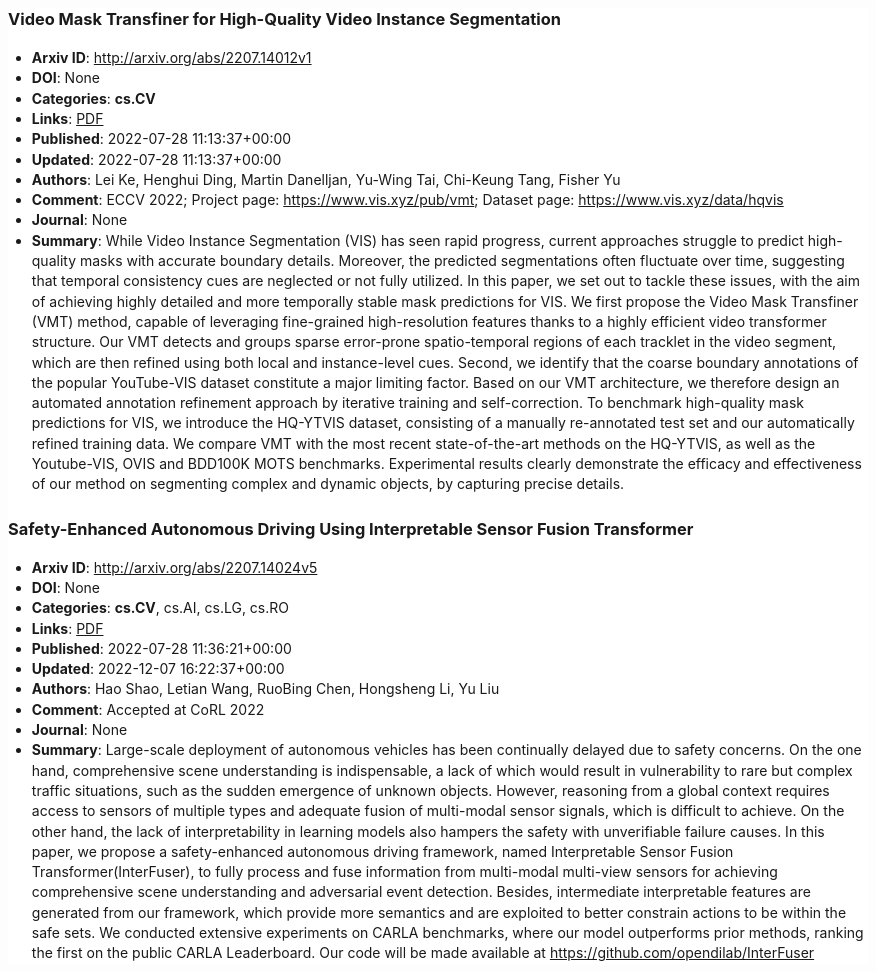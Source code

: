 

### Video Mask Transfiner for High-Quality Video Instance Segmentation
- **Arxiv ID**: http://arxiv.org/abs/2207.14012v1
- **DOI**: None
- **Categories**: **cs.CV**
- **Links**: [PDF](http://arxiv.org/pdf/2207.14012v1)
- **Published**: 2022-07-28 11:13:37+00:00
- **Updated**: 2022-07-28 11:13:37+00:00
- **Authors**: Lei Ke, Henghui Ding, Martin Danelljan, Yu-Wing Tai, Chi-Keung Tang, Fisher Yu
- **Comment**: ECCV 2022; Project page: https://www.vis.xyz/pub/vmt; Dataset page:
  https://www.vis.xyz/data/hqvis
- **Journal**: None
- **Summary**: While Video Instance Segmentation (VIS) has seen rapid progress, current approaches struggle to predict high-quality masks with accurate boundary details. Moreover, the predicted segmentations often fluctuate over time, suggesting that temporal consistency cues are neglected or not fully utilized. In this paper, we set out to tackle these issues, with the aim of achieving highly detailed and more temporally stable mask predictions for VIS. We first propose the Video Mask Transfiner (VMT) method, capable of leveraging fine-grained high-resolution features thanks to a highly efficient video transformer structure. Our VMT detects and groups sparse error-prone spatio-temporal regions of each tracklet in the video segment, which are then refined using both local and instance-level cues. Second, we identify that the coarse boundary annotations of the popular YouTube-VIS dataset constitute a major limiting factor. Based on our VMT architecture, we therefore design an automated annotation refinement approach by iterative training and self-correction. To benchmark high-quality mask predictions for VIS, we introduce the HQ-YTVIS dataset, consisting of a manually re-annotated test set and our automatically refined training data. We compare VMT with the most recent state-of-the-art methods on the HQ-YTVIS, as well as the Youtube-VIS, OVIS and BDD100K MOTS benchmarks. Experimental results clearly demonstrate the efficacy and effectiveness of our method on segmenting complex and dynamic objects, by capturing precise details.



### Safety-Enhanced Autonomous Driving Using Interpretable Sensor Fusion Transformer
- **Arxiv ID**: http://arxiv.org/abs/2207.14024v5
- **DOI**: None
- **Categories**: **cs.CV**, cs.AI, cs.LG, cs.RO
- **Links**: [PDF](http://arxiv.org/pdf/2207.14024v5)
- **Published**: 2022-07-28 11:36:21+00:00
- **Updated**: 2022-12-07 16:22:37+00:00
- **Authors**: Hao Shao, Letian Wang, RuoBing Chen, Hongsheng Li, Yu Liu
- **Comment**: Accepted at CoRL 2022
- **Journal**: None
- **Summary**: Large-scale deployment of autonomous vehicles has been continually delayed due to safety concerns. On the one hand, comprehensive scene understanding is indispensable, a lack of which would result in vulnerability to rare but complex traffic situations, such as the sudden emergence of unknown objects. However, reasoning from a global context requires access to sensors of multiple types and adequate fusion of multi-modal sensor signals, which is difficult to achieve. On the other hand, the lack of interpretability in learning models also hampers the safety with unverifiable failure causes. In this paper, we propose a safety-enhanced autonomous driving framework, named Interpretable Sensor Fusion Transformer(InterFuser), to fully process and fuse information from multi-modal multi-view sensors for achieving comprehensive scene understanding and adversarial event detection. Besides, intermediate interpretable features are generated from our framework, which provide more semantics and are exploited to better constrain actions to be within the safe sets. We conducted extensive experiments on CARLA benchmarks, where our model outperforms prior methods, ranking the first on the public CARLA Leaderboard. Our code will be made available at https://github.com/opendilab/InterFuser
